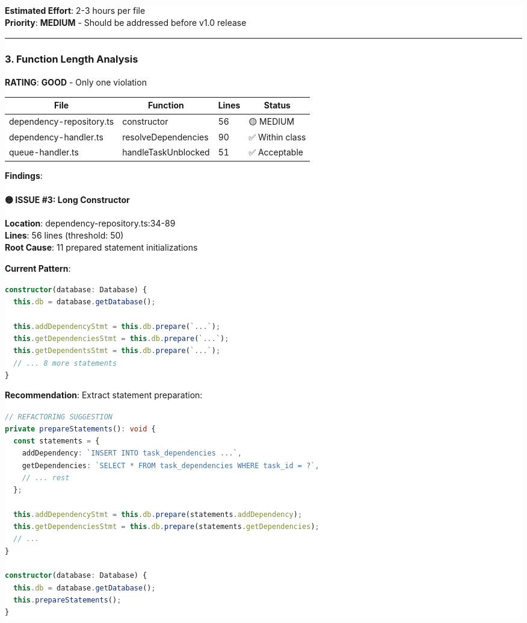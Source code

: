 **Estimated Effort**: 2-3 hours per file  
**Priority**: **MEDIUM** - Should be addressed before v1.0 release

---

### 3. Function Length Analysis

**RATING**: **GOOD** - Only one violation

| File | Function | Lines | Status |
|------|----------|-------|---------|
| dependency-repository.ts | constructor | 56 | 🟡 MEDIUM |
| dependency-handler.ts | resolveDependencies | 90 | ✅ Within class |
| queue-handler.ts | handleTaskUnblocked | 51 | ✅ Acceptable |

**Findings**:

#### 🟡 **ISSUE #3: Long Constructor**
**Location**: dependency-repository.ts:34-89  
**Lines**: 56 lines (threshold: 50)  
**Root Cause**: 11 prepared statement initializations  

**Current Pattern**:
```typescript
constructor(database: Database) {
  this.db = database.getDatabase();
  
  this.addDependencyStmt = this.db.prepare(`...`);
  this.getDependenciesStmt = this.db.prepare(`...`);
  this.getDependentsStmt = this.db.prepare(`...`);
  // ... 8 more statements
}
```

**Recommendation**: Extract statement preparation:

```typescript
// REFACTORING SUGGESTION
private prepareStatements(): void {
  const statements = {
    addDependency: `INSERT INTO task_dependencies ...`,
    getDependencies: `SELECT * FROM task_dependencies WHERE task_id = ?`,
    // ... rest
  };
  
  this.addDependencyStmt = this.db.prepare(statements.addDependency);
  this.getDependenciesStmt = this.db.prepare(statements.getDependencies);
  // ...
}

constructor(database: Database) {
  this.db = database.getDatabase();
  this.prepareStatements();
}
```
